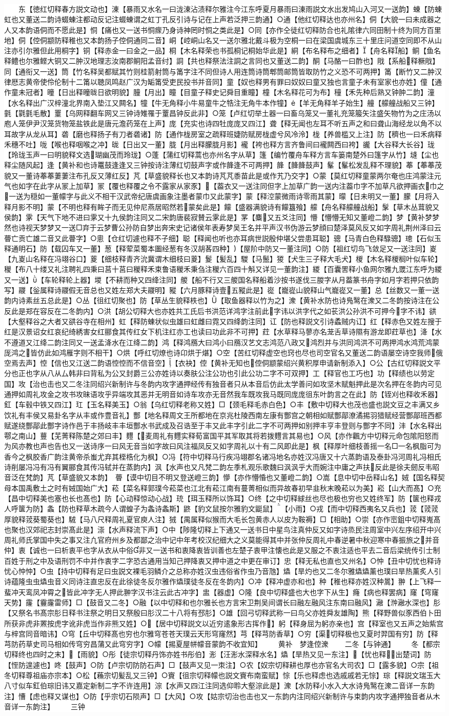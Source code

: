 　　东【徳红切释春方説文动也】涷【暴雨又水名一曰泷涷沾渍释尔雅注今江东呼夏月暴雨曰涷雨説文水出发鸠山入河又一送韵】蝀【防蝀虹也又董送二韵诗蝃蝀注都动反记注蝃蝀谓之虹丁孔反引诗与记在上声若泛押三韵通】○通【他红切释达也亦州名】侗【大貌一曰未成器之人又本韵语侗而不愿此是】恫【痛也又一送书恫瘝乃身诗神罔时恫之类此是】○同【亦作仝徒红切释防合也礼隂律六同田制十终为同方百里地】侗【倥侗颛防释稚也又本韵扬子倥侗通同二音】峒【崆峒山名又一送尔雅北戴斗极为空桐一曰在梁国虞城东三十里庄问道空同即不从山注亦引尔雅但此用桐字】铜【释赤金一曰金之一品】桐【木名释荣也书孤桐记桐始华此是】絧【布名释布之细者】【舟名释船】鲖【鱼名释鳢也尔雅鲣大铜又二肿汉地理志汝南郡鲖阳孟音纣】詷【共也释祭法注詷之言同也又董送二韵】酮【马酪一曰酢也】戙【系船释橛戙】同【通衔又一送】筒【竹名释吴都赋其竹则桂箭射筒与筩字注不同但诗人用连筒诗筒郫筒邮筒皆取防竹之义恐不可两押】筩【断竹又二肿汉律厯志黄帝使伶伦制十二筩以聴凤鸣赵广汉为缿筩受吏民投书并音同】童【奴也释男有罪曰奴奴曰童又独也言童子未有室家也亦姓】僮【通作童未冠者】曈【日出释曈昽日欲明貌】朣【月出】瞳【目童子释史记舜目重瞳】橦【木名释花可为布】穜【禾先种后熟又钟肿二韵】潼【水名释出广汉梓潼北界南入垫江又闗名】犝【牛无角释小牛易童牛之牿注无角牛本作犝】【羊无角释羊子始生】艟【艨艟战船又三钟】氃【氋氃毛散】罿【乌网释翻车网又三钟诗雉罹于罿昌钟反此非】○笼【卢红切举土器一曰畜乌笼又一董礼充笼箙矢注盛矢物竹为之庄汤以庖人笼伊尹汉笼货物笼盐铁此是唐元澹药笼在上声】庞【充实也诗四牡庞庞又四江】聋【释无闻也左耳不听五声之和曰聋山海经龙以角不以耳故字从龙从耳】砻【磨也释扬子有刀者砻诸】防【通作栊房室之疏释班婕防赋房栊虚兮风冷泠】栊【养兽槛又上注】防【穧也一曰禾病释禾穗不吐】咙【喉也释咽喉之冲】昽【日出又一董】胧【月出释朦胧月影】襱【袴也释方言齐鲁间曰襱闗西曰袴】豅【大谷释大长谷】珑【玲珑玉声一曰明貌释文选瑚幽茂而玲珑】○蓬【蒲红切释蒿也亦州名字从草】篷【编竹覆舟车释方言车篓南楚外曰篷字从竹】塳【尘也释尘随风起】逢【黄补和也诗鼍鼓逢逢又三钟按诗注薄红切鼓声字或作韸逢不可两押】韸【韸韸鼓声】髼【髼松发乱释不理貌】菶【菶菶茂貌又一董诗菶菶萋萋注布孔反又薄红反】芃【草盛貌释长也又本韵诗芃芃黍苗此是或作艽乃交字】○蒙【莫红切释童蒙两尔奄也庄鸿蒙注元气也如字在此字从冡上加草】冡【覆也释覆之令不露家从家豕】【葢衣又一送注同但字上加草广韵一送内注葢巾字不加草凡欲押画衣巾之一送为穏如一董幪字与此义不相干汉武帝纪唐虞画象注墨者蒙巾又此蒙字】蒙【释涳蒙微雨诗零雨其蒙】曚【日未明又一董】朦【月将入释月影不明】蒙【不明也释有眸子而无见仲尼燕居昭然若蒙矣此是】饛【盛器满貌诗有饛簋飱】艨【舟名释艨艟战船】髳【草木丛茸貌又侯韵】雺【天气下地不进曰雺又十九侯韵注同又二宋韵唐裴寂賛云雺此是】罞【麋又五爻注同】懵【懵懵无知又董嶝二韵】梦【黄补梦梦然也诗视天梦梦又一送□弃于云梦曹公孙防自梦出奔宋史记诸侯年表寿梦吴王名并平声汉书伪游云梦顔曰楚泽莫风反又如字周礼荆州泽曰云瞢亡贡亡雄二音又此瞢字】○悤【仓红切遽也释不子细】聪【释闻也听也亦耳病世説殷仲堪父尝患耳聪】骢【马青白色释騄骢】璁【石似玉释通明石】防【载囚车又一董】葱【释荤菜蜀本圗经葱有冬汉胡茖四种】【屋阶中防又一董注同】○防【祖红切鸟飞敛足又一送注同】嵏【九嵏山名释在冯翊谷口】葼【细枝释青齐沇冀谓木细枝曰葼】鬉【髪乱】騣【马鬛】猣【犬生三子释大毛犬】椶【木名释椶榈叶似车轮】稯【布八十缕又礼注聘礼四秉曰莒十莒曰稯释禾束鲁语稯禾秉刍注稯六百四十斛又详见一董韵注】緵【百囊罟释小鱼网尔雅九罭江东呼为緵又一送】【车轮释轮上器】堫【不耕而种又四绛注同】艐【船不行又三艐国名释船着沙按书遂伐三朡字从月葢篆书舟字如月字若押只依韵写】鬷【釡属释诗鬷假无音总也又姓左郑大夫鬷明】豵【六月豚释诗壹五豵此是】嵸【巃嵸山貌释山气巃嵸又一董】总【丝数又一董一送韵内诗素丝五总此是】○丛【徂红切聚也】防【草丛生貌释柣也】【取鱼器释以竹为之】潨【黄补水防也诗鳬鹥在潨又二冬韵按诗注在公反此是郑在容反在二冬韵内】○洪【胡公切释大也亦姓共工氏后书洪范详鸿字注前此字讳以洪字代之如苌洪公孙洪不可押今字不讳】谼【大壑释谷之大者又谼谷寺在相州】虹【释防蝀状似虫雄曰虹雌曰霓又四绛韵注同】讧【防也释説文引诗蟊贼内讧】红【释赤色又姓左搜于红是汉景诏女红哀纪绮綉害女红郦食其传红女下机注红亦工也读曰功此非不可押】荭【水草释马蓼亦名茏舌草诗隰有游龙即荭草也】洚【水不遵道又江绛二韵注同又一送孟洚水在江绛二韵】鸿【释鸿鴈大曰鸿小曰鴈汉艺文志鸿范八政又鸿烈并与洪同鸿洪不可两押鸿水鸿荒鸿蒙厐鸿之皆仿此如鸿雁字则不相干】○烘【呼红切燎也诗卬烘于煁】○空【苦红切释虚空也窍也尽也司空官名又董送二韵语屡空诗空我师俄空焉去声】悾【信也又江送二韵语悾悾而不信音空】【衣袂】倥【黄补无知也倥侗颛蒙绍兴黄积厚申请新制添入】○公【古红切释説文平分也正也字从八从厶韩非曰背私为公又封爵三公亦姓诗以奏肤公注公功也引此公功二字不可双押】工【释官也工巧也】功【释绩也以劳定国】攻【治也击也又二冬注同绍兴新制许与冬韵内攻字通押经传有独音者只从本音后仿此太学善问如攻坚木赋魁押此是次名押在冬韵内可见通押如周礼攻金之攻书攻昧语攻乎异端攻其恶并无明音如诗车攻亦无音然我车既攻我马既同庞庞徂东叶韵言之在此】防【铚刈也释收禾器】釭【车毂中铁又四江】玒【玉名释美玉】○翁【乌红切释老称又姓】□【颈毛释毛赤白色】○丰【敷中切释大也茂也盛也説文豆之丰满又乡饮礼有丰侯又易卦名字从丰或作豊音礼】酆【地名释周文王所都地在京兆杜陵西南左康有酆宫之朝相如赋酆鄗潦潏掦羽猎赋经营酆鄗班西都赋遂绕酆鄗此酆字诗作邑于丰扬岐丰丰垣酆水书武成及召诰至于丰又此丰字引此二字不可两押如别押丰亨丰登则与酆字不同】沣【水名释出鄠之南山】蘴【芜菁释陈楚之郊曰丰】麷【麦周礼有麷实释荀富国平其军取其将若拨麷言其易也】○风【亦作飌方中切释元命包隂阳怒而为风亦教也声也告也又一送诗序一曰风无音当如字故曰风注福凤反又如字周礼以十有二风即此是】枫【释厚叶细枝善摇一名□一名枫脂可为香今之枫胶香广韵注黄帝杀蚩尤弃其桎梏化为枫】○冯【符中切释马行疾冯翊郡名诸冯地名亦姓汉冯唐又十六蒸韵语及泰卦冯河周礼冯相氏诗削屡冯冯有冯有翼郦食其传冯轼并在蒸韵内】沨【水声也又凡梵二韵左季札观乐歌魏曰沨沨乎大而婉注中庸之声扶反此是徐夫劒反韦昭音泛在梵韵】芃【草盛貌又本韵】　瞢【谟中切目不明又登送嶝三韵】懜【亦作懵惛也又董嶝二韵】○嵩【息中切中岳释山名】娀【国名释契母本国禹敷土之时有娀国始广大】菘【菜名释郭璞今菘菜也江北有菘江南有蔓菁相似而异故春初早韭秋末晚菘以为美】崧【山大而髙】○充【昌中切释美也塞也长也髙也】防【心动释惊动心战】珫【珥玉释所以饰耳】○终【之中切释絿丝也尽也极也穷也又姓终军】防【箧也释戎人呼箧为防】螽【防也释草木疏今人谓蝗子为螽诗螽斯】鼨【豹文鼠按尔雅豹文鼮鼠】【小雨】○戎【而中切释西夷名又兵也】茙【茙茙厚貌释茙葵蜀葵也】駥【马八尺释周礼夏官庾人注】狨【禺属释似猴而大毛长包黄赤人以皮为鞍褥】□【相助】○崇【亦作崈鉏中切释嵬髙也聚也汉郊祀志封崇髙此是】漴【水声释流下声】○中【陟隆切释上下通又一送书日中星鸟注真仲反又如字诗烝民注周室中兴左序绍开中兴周礼师氏掌国中失之事又注凢官府州乡及都鄙之治中记中年考校汉纪细大之义莫能得其中并张仲反周礼中春逆暑中秋迎寒中春振旅之并音仲】衷【诚也一曰析衷平也字从衣从中俗非又一送书和衷降衷皆训善也左楚子衷甲注懐也此是又服之不衷注适也平去二音后梁统传引士制百姓于刑之中及语刑罚不中并作衷字二字恐古通用当知己押降衷又押中道之中更在审订】忠【释无私也直也又州名】○忡【丑中切忧也释诗忧心忡忡】○虫【持中切释有足曰虫説文裸毛羽鳞介之总称亦姓汉虫违俗省作虫乃音虺】爞【旱灼也又二冬尔雅爞爞薰也璞曰旱热薰炙人引诗蕴隆虫虫爞虫音义同诗注直忠反在此徐徒冬反尔雅作爞璞徒冬反在冬韵内】○冲【释冲虚亦和也】种【稚也释亦姓汉种暠】翀【上飞释一蜚冲天鸾凤冲霄之皆此冲字无人押此翀字汉书注云此古冲字】盅【器虚】○隆【良中切释盛也大也字下从生】癃【病也释罢病】窿【穹窿天势】霳【靊霳雷师】□【鼓音又二冬】○融【以中切释和也尔雅长也方言宋卫荆吴间谓长曰融左融风注东南曰融风】瀜【浺瀜水深也】肜【又祭名书髙宗肜日释书注祭之明日又祭殷曰肜汉二十八将有邳肜】○雄【回弓切释武称一曰鸟父亦姓舜友雄陶】熊【释野兽似豕西伯卜田所获非虎非罴按虎字讹非虎当作非熊又姓】○【居中切释説文以近穷逺象形古挥作】躬【释身屈为躬亦亲也】宫【释室也又五声之始紫宫与梓宫同音暗讳】○穹【丘中切释髙也穷也尔雅穹苍苍天璞云天形穹窿然】芎【释芎防香草】○穷【渠切释极也又夏时羿国有穷】防【释芎防药草史司马相如传穹穷昌蒲又此穹穷字】○幪【掦夏屋帡幪音蒙韵不收宜知】
　　黄补　梦逢倥潨
　　二冬【与钟通】
　　冬【都宗切释终也四时之末】【雨貌】○彤【徒宗切释丹饰亦姓书彤伯】浵【汪浵水深释水名】爞【旱热又见一东注】【忧也释出楚词】防【恎防遑遽也】咚【鼓声】○防【卢宗切防防石声】□【鼓声又见一朿注】○农【奴宗切释耕也厚也亦官名大司农】□【露多貌】○宗【祖冬切释尊祖庙亦宗本】○松【蘓宗切髪乱又三钟】○賨【徂宗切释幪也説文賨布南蛮赋】悰【乐也释虑也选戚戚若无悰】琮【释説文瑞玉大八寸似车釭伯琮旧讳又嘉定新制二字不许连用】淙【水声又四江注同选仰聆大壑淙此是】潨【水防释小水入大水诗鳬鹥在潨二音详一东韵注】慒【虑也释又谋也】○防【乎宗切石陨声】□【大风】○攻【姑宗切治也击也又一东韵内注同绍兴新制许与束韵内攻字通押独音者从木音详一东韵注】
　　三钟
